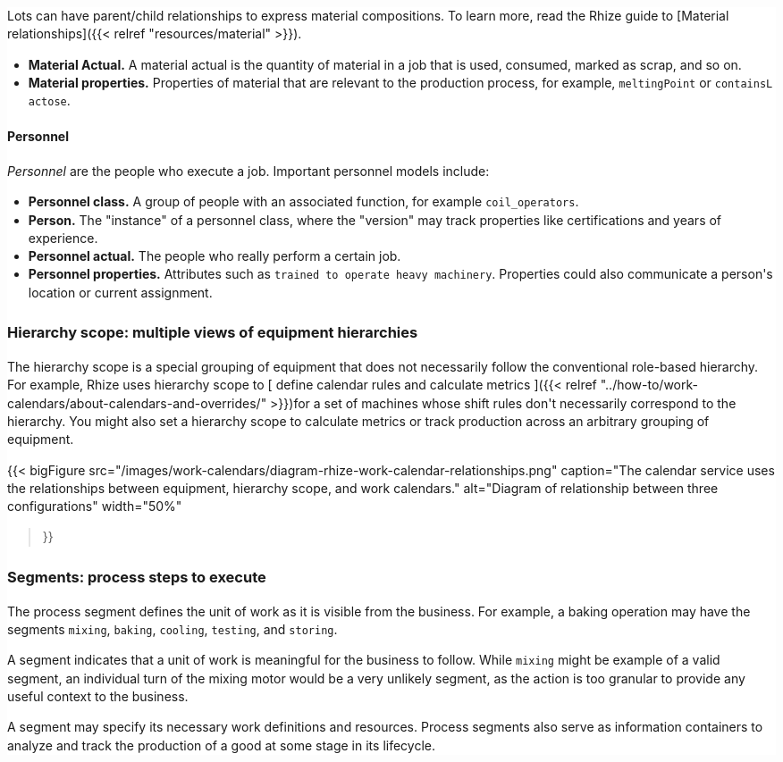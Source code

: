    Lots can have parent/child relationships to express material compositions.
   To learn more, read the Rhize guide to [Material relationships]({{< relref "resources/material" >}}).

- **Material Actual.** A material actual is the quantity of material in a job that is used, consumed, marked as scrap, and so on.
- **Material properties.** Properties of material that are relevant to the production process, for example, `meltingPoint` or `containsLactose`.


#### Personnel

_Personnel_ are the people who execute a job.
Important personnel models include:

- **Personnel class.** A group of people with an associated function, for example `coil_operators`.
- **Person.** The "instance" of a personnel class, where the "version" may track properties like certifications and years of experience.
- **Personnel actual.** The people who really perform a certain job.
- **Personnel properties.** Attributes such as `trained to operate heavy machinery`. Properties could also communicate a person's location or current assignment.

### Hierarchy scope: multiple views of equipment hierarchies

The hierarchy scope is a special grouping of equipment that does not necessarily follow the conventional role-based hierarchy.
For example, Rhize uses hierarchy scope to [ define calendar rules and calculate metrics ]({{< relref "../how-to/work-calendars/about-calendars-and-overrides/" >}})for a set of machines whose shift rules don't necessarily correspond to the hierarchy. You might also set a hierarchy scope to calculate metrics or track production across an arbitrary grouping of equipment.

{{< bigFigure
src="/images/work-calendars/diagram-rhize-work-calendar-relationships.png"
caption="The calendar service uses the relationships between equipment, hierarchy scope, and work calendars."
alt="Diagram of relationship between three configurations"
width="50%"
>}}

### Segments: process steps to execute

The process segment defines the unit of work as it is visible from the business.
For example, a baking operation may have the segments `mixing`, `baking`, `cooling`, `testing`, and `storing`.

A segment indicates that a unit of work is meaningful for the business to follow.
While `mixing` might be example of a valid segment, an individual turn of the mixing motor would be a very unlikely segment, as the action is too granular to provide any useful context to the business.

A segment may specify its necessary work definitions and resources.
Process segments also serve as information containers to analyze and track the production of a good at some stage in its lifecycle.

